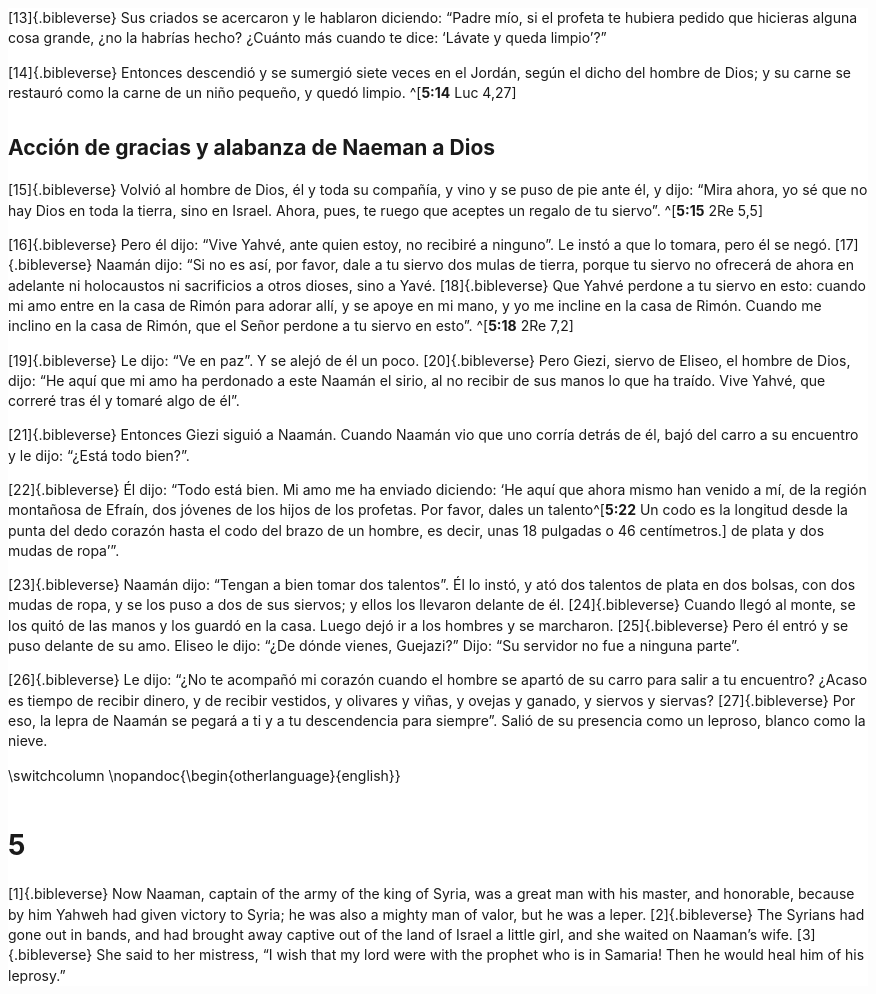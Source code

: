 [13]{.bibleverse} Sus criados se acercaron y le hablaron diciendo: “Padre mío, si el profeta te hubiera pedido que hicieras alguna cosa grande, ¿no la habrías hecho? ¿Cuánto más cuando te dice: ‘Lávate y queda limpio’?”

[14]{.bibleverse} Entonces descendió y se sumergió siete veces en el Jordán, según el dicho del hombre de Dios; y su carne se restauró como la carne de un niño pequeño, y quedó limpio. ^[**5:14** Luc 4,27]

## Acción de gracias y alabanza de Naeman a Dios
[15]{.bibleverse} Volvió al hombre de Dios, él y toda su compañía, y vino y se puso de pie ante él, y dijo: “Mira ahora, yo sé que no hay Dios en toda la tierra, sino en Israel. Ahora, pues, te ruego que aceptes un regalo de tu siervo”. ^[**5:15** 2Re 5,5]

[16]{.bibleverse} Pero él dijo: “Vive Yahvé, ante quien estoy, no recibiré a ninguno”. Le instó a que lo tomara, pero él se negó. [17]{.bibleverse} Naamán dijo: “Si no es así, por favor, dale a tu siervo dos mulas de tierra, porque tu siervo no ofrecerá de ahora en adelante ni holocaustos ni sacrificios a otros dioses, sino a Yavé. [18]{.bibleverse} Que Yahvé perdone a tu siervo en esto: cuando mi amo entre en la casa de Rimón para adorar allí, y se apoye en mi mano, y yo me incline en la casa de Rimón. Cuando me inclino en la casa de Rimón, que el Señor perdone a tu siervo en esto”. ^[**5:18** 2Re 7,2]

[19]{.bibleverse} Le dijo: “Ve en paz”. Y se alejó de él un poco. [20]{.bibleverse} Pero Giezi, siervo de Eliseo, el hombre de Dios, dijo: “He aquí que mi amo ha perdonado a este Naamán el sirio, al no recibir de sus manos lo que ha traído. Vive Yahvé, que correré tras él y tomaré algo de él”.

[21]{.bibleverse} Entonces Giezi siguió a Naamán. Cuando Naamán vio que uno corría detrás de él, bajó del carro a su encuentro y le dijo: “¿Está todo bien?”.

[22]{.bibleverse} Él dijo: “Todo está bien. Mi amo me ha enviado diciendo: ‘He aquí que ahora mismo han venido a mí, de la región montañosa de Efraín, dos jóvenes de los hijos de los profetas. Por favor, dales un talento^[**5:22** Un codo es la longitud desde la punta del dedo corazón hasta el codo del brazo de un hombre, es decir, unas 18 pulgadas o 46 centímetros.] de plata y dos mudas de ropa’”.

[23]{.bibleverse} Naamán dijo: “Tengan a bien tomar dos talentos”. Él lo instó, y ató dos talentos de plata en dos bolsas, con dos mudas de ropa, y se los puso a dos de sus siervos; y ellos los llevaron delante de él. [24]{.bibleverse} Cuando llegó al monte, se los quitó de las manos y los guardó en la casa. Luego dejó ir a los hombres y se marcharon. [25]{.bibleverse} Pero él entró y se puso delante de su amo. Eliseo le dijo: “¿De dónde vienes, Guejazi?” Dijo: “Su servidor no fue a ninguna parte”.

[26]{.bibleverse} Le dijo: “¿No te acompañó mi corazón cuando el hombre se apartó de su carro para salir a tu encuentro? ¿Acaso es tiempo de recibir dinero, y de recibir vestidos, y olivares y viñas, y ovejas y ganado, y siervos y siervas? [27]{.bibleverse} Por eso, la lepra de Naamán se pegará a ti y a tu descendencia para siempre”. Salió de su presencia como un leproso, blanco como la nieve.

\switchcolumn
\nopandoc{\begin{otherlanguage}{english}}

# 5
[1]{.bibleverse} Now Naaman, captain of the army of the king of Syria, was a great man with his master, and honorable, because by him Yahweh had given victory to Syria; he was also a mighty man of valor, but he was a leper. [2]{.bibleverse} The Syrians had gone out in bands, and had brought away captive out of the land of Israel a little girl, and she waited on Naaman’s wife. [3]{.bibleverse} She said to her mistress, “I wish that my lord were with the prophet who is in Samaria! Then he would heal him of his leprosy.” 
